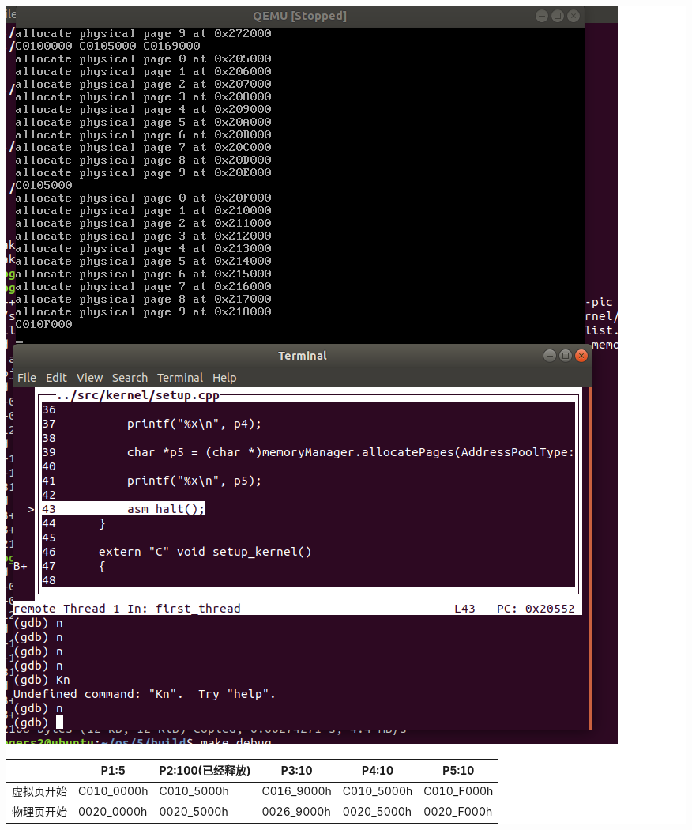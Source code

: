 ![image-20240603113936978](..\img\in-post\image-20240603113936978.png)

|            | P1:5       | P2:100(已经释放) | P3:10      | P4:10      | P5:10      |
| ---------- | ---------- | ---------------- | ---------- | ---------- | ---------- |
| 虚拟页开始 | C010_0000h | C010_5000h       | C016_9000h | C010_5000h | C010_F000h |
| 物理页开始 | 0020_0000h | 0020_5000h       | 0026_9000h | 0020_5000h | 0020_F000h |
